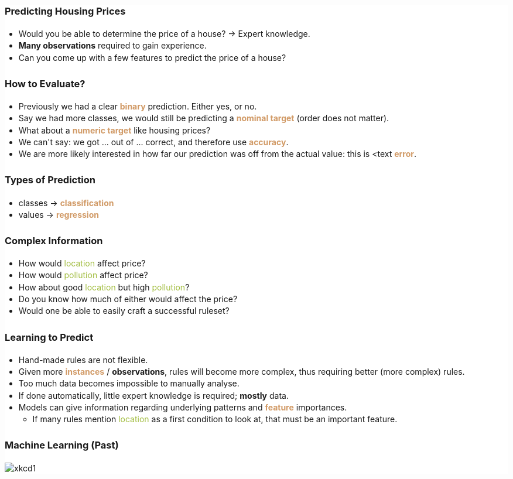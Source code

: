 
### Predicting Housing Prices

- Would you be able to determine the price of a house? → Expert knowledge.
- **Many observations** required to gain experience.
- Can you come up with a few features to predict the price of a house?


### How to Evaluate?

- Previously we had a clear <text style="color:#d19a66">**binary**</text> prediction. Either yes, or no.
- Say we had more classes, we would still be predicting a <text style="color:#d19a66">**nominal target**</text> (order does not matter).
- What about a <text style="color:#d19a66">**numeric target**</text> like housing prices?
- We can't say: we got ... out of ... correct, and therefore use <text style="color:#d19a66">**accuracy**</text>.
- We are more likely interested in how far our prediction was off from the actual value: this is <text <text style="color:#d19a66">**error**</text>.


### Types of Prediction

- classes → <text style="color:#d19a66">**classification**</text>
- values → <text style="color:#d19a66">**regression**</text>


### Complex Information

- How would <text style="color:#A2BD40">location</text> affect price?
- How would <text style="color:#A2BD40">pollution</text> affect price?
- How about good <text style="color:#A2BD40">location</text> but high <text style="color:#A2BD40">pollution</text>?
- Do you know how much of either would affect the price?
- Would one be able to easily craft a successful ruleset?


### Learning to Predict

- Hand-made rules are not flexible.
- Given more <text style="color:#d19a66">**instances**</text> / **observations**, rules will become more complex, thus requiring better (more complex) rules.
- Too much data becomes impossible to manually analyse.
- If done automatically, little expert knowledge is required; **mostly** data.
- Models can give information regarding underlying patterns and <text style="color:#d19a66">**feature**</text> importances.
	- If many rules mention <text style="color:#A2BD40">location</text> as a first condition to look at, that must be an important feature.


### Machine Learning (Past)

![xkcd1](https://imgs.xkcd.com/comics/tasks.png)
